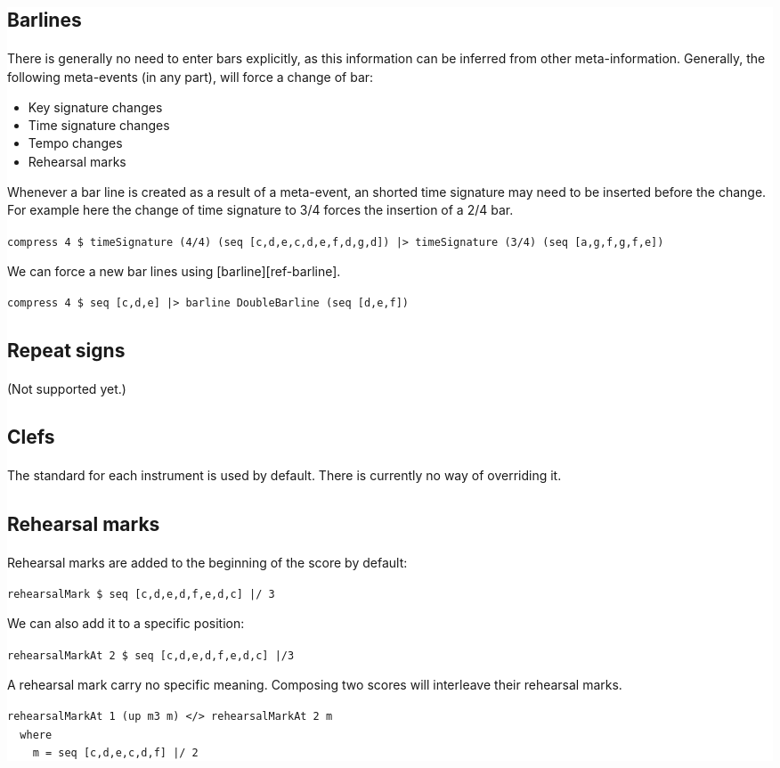 


## Barlines

There is generally no need to enter bars explicitly, as this information can be inferred from other meta-information. Generally, the following meta-events (in any part), will force a change of bar:

* Key signature changes
* Time signature changes
* Tempo changes
* Rehearsal marks


Whenever a bar line is created as a result of a meta-event, an shorted time signature may need to be inserted before the change. For example here the change of time signature to 3/4 forces the insertion of a 2/4 bar.

```haskell+music
compress 4 $ timeSignature (4/4) (seq [c,d,e,c,d,e,f,d,g,d]) |> timeSignature (3/4) (seq [a,g,f,g,f,e])
```

We can force a new bar lines using [barline][ref-barline].

```haskell+music
compress 4 $ seq [c,d,e] |> barline DoubleBarline (seq [d,e,f])
```

## Repeat signs

(Not supported yet.)

## Clefs

The standard for each instrument is used by default. There is currently no way of overriding it.



## Rehearsal marks

Rehearsal marks are added to the beginning of the score by default:

```haskell+music
rehearsalMark $ seq [c,d,e,d,f,e,d,c] |/ 3
```

We can also add it to a specific position:

```haskell+music
rehearsalMarkAt 2 $ seq [c,d,e,d,f,e,d,c] |/3
```

A rehearsal mark carry no specific meaning. Composing two scores will interleave their rehearsal marks.

```haskell+music
rehearsalMarkAt 1 (up m3 m) </> rehearsalMarkAt 2 m
  where
    m = seq [c,d,e,c,d,f] |/ 2
```


[ref-transform]: x
[ref-adagio]: x
[ref-allegro]: x
[ref-fermata]: x
[ref-Functor]: x
